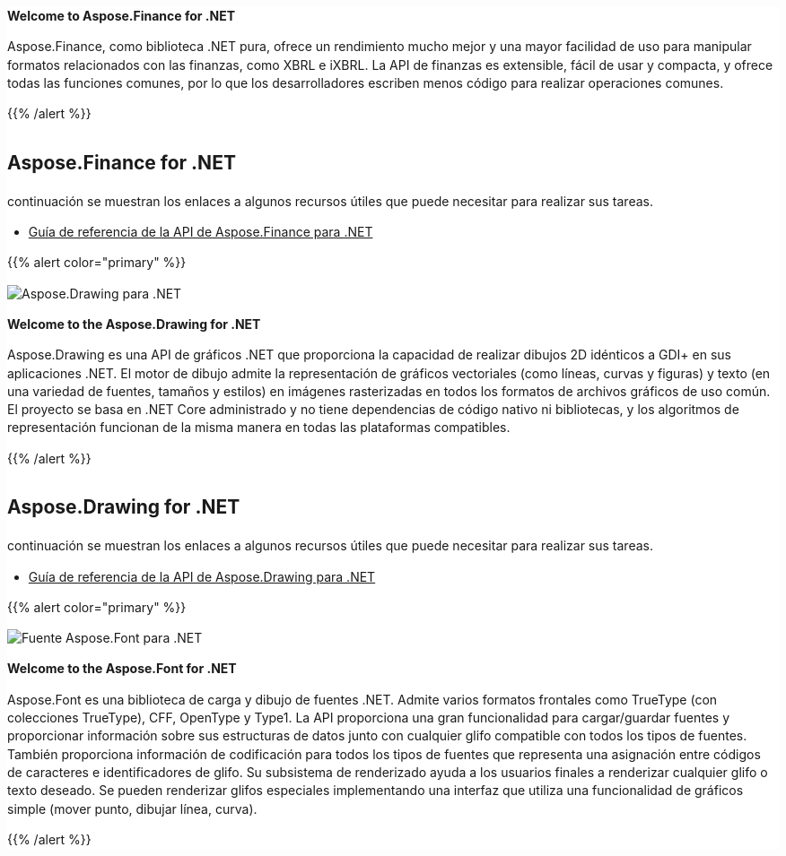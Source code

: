 **Welcome to Aspose.Finance for .NET**

Aspose.Finance, como biblioteca .NET pura, ofrece un rendimiento mucho mejor y una mayor facilidad de uso para manipular formatos relacionados con las finanzas, como XBRL e iXBRL. La API de finanzas es extensible, fácil de usar y compacta, y ofrece todas las funciones comunes, por lo que los desarrolladores escriben menos código para realizar operaciones comunes.

{{% /alert %}} 
## **Aspose.Finance for .NET**
continuación se muestran los enlaces a algunos recursos útiles que puede necesitar para realizar sus tareas.

- [Guía de referencia de la API de Aspose.Finance para .NET](https://reference.aspose.com/finance/net)

{{% alert color="primary" %}} 

![Aspose.Drawing para .NET](aspose-drawing-net.png)

**Welcome to the Aspose.Drawing for .NET**

Aspose.Drawing es una API de gráficos .NET que proporciona la capacidad de realizar dibujos 2D idénticos a GDI+ en sus aplicaciones .NET. El motor de dibujo admite la representación de gráficos vectoriales (como líneas, curvas y figuras) y texto (en una variedad de fuentes, tamaños y estilos) en imágenes rasterizadas en todos los formatos de archivos gráficos de uso común. El proyecto se basa en .NET Core administrado y no tiene dependencias de código nativo ni bibliotecas, y los algoritmos de representación funcionan de la misma manera en todas las plataformas compatibles.

{{% /alert %}} 

## **Aspose.Drawing for .NET**

continuación se muestran los enlaces a algunos recursos útiles que puede necesitar para realizar sus tareas.

- [Guía de referencia de la API de Aspose.Drawing para .NET](https://reference.aspose.com/drawing/net)

{{% alert color="primary" %}} 

![ Fuente Aspose.Font para .NET](aspose-font-net.png)

**Welcome to the Aspose.Font for .NET**

Aspose.Font es una biblioteca de carga y dibujo de fuentes .NET. Admite varios formatos frontales como TrueType (con colecciones TrueType), CFF, OpenType y Type1. La API proporciona una gran funcionalidad para cargar/guardar fuentes y proporcionar información sobre sus estructuras de datos junto con cualquier glifo compatible con todos los tipos de fuentes. También proporciona información de codificación para todos los tipos de fuentes que representa una asignación entre códigos de caracteres e identificadores de glifo. Su subsistema de renderizado ayuda a los usuarios finales a renderizar cualquier glifo o texto deseado. Se pueden renderizar glifos especiales implementando una interfaz que utiliza una funcionalidad de gráficos simple (mover punto, dibujar línea, curva).

{{% /alert %}} 

